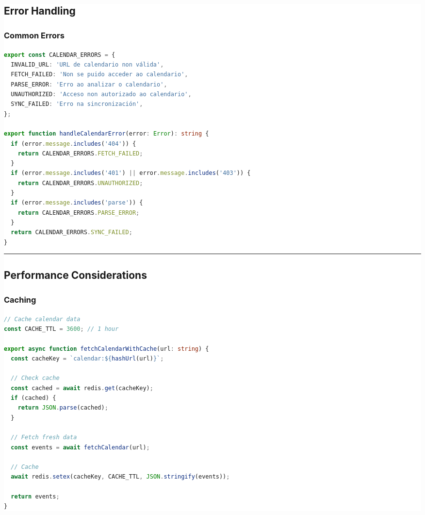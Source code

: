 
## Error Handling

### Common Errors

```typescript
export const CALENDAR_ERRORS = {
  INVALID_URL: 'URL de calendario non válida',
  FETCH_FAILED: 'Non se puido acceder ao calendario',
  PARSE_ERROR: 'Erro ao analizar o calendario',
  UNAUTHORIZED: 'Acceso non autorizado ao calendario',
  SYNC_FAILED: 'Erro na sincronización',
};

export function handleCalendarError(error: Error): string {
  if (error.message.includes('404')) {
    return CALENDAR_ERRORS.FETCH_FAILED;
  }
  if (error.message.includes('401') || error.message.includes('403')) {
    return CALENDAR_ERRORS.UNAUTHORIZED;
  }
  if (error.message.includes('parse')) {
    return CALENDAR_ERRORS.PARSE_ERROR;
  }
  return CALENDAR_ERRORS.SYNC_FAILED;
}
```

---

## Performance Considerations

### Caching

```typescript
// Cache calendar data
const CACHE_TTL = 3600; // 1 hour

export async function fetchCalendarWithCache(url: string) {
  const cacheKey = `calendar:${hashUrl(url)}`;
  
  // Check cache
  const cached = await redis.get(cacheKey);
  if (cached) {
    return JSON.parse(cached);
  }
  
  // Fetch fresh data
  const events = await fetchCalendar(url);
  
  // Cache
  await redis.setex(cacheKey, CACHE_TTL, JSON.stringify(events));
  
  return events;
}
```
